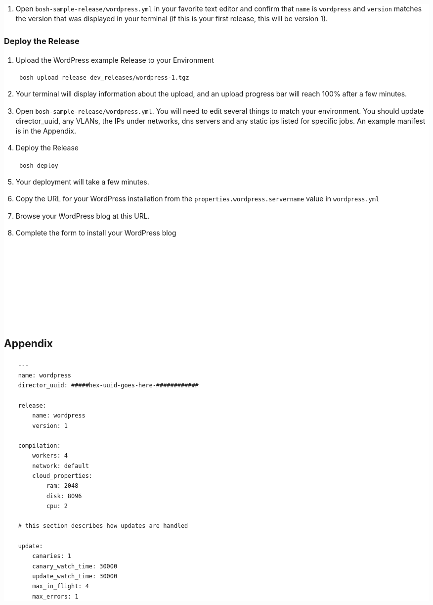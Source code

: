 1. Open `bosh-sample-release/wordpress.yml` in your favorite text editor and confirm that `name` is `wordpress` and `version` matches the version that was displayed in your terminal (if this is your first release, this will be version 1).

### Deploy the Release ###


1. Upload the WordPress example Release to your Environment

		bosh upload release dev_releases/wordpress-1.tgz
		
1. Your terminal will display information about the upload, and an upload progress bar will reach 100% after a few minutes.

1. Open `bosh-sample-release/wordpress.yml`.  You will need to edit several things to match your environment.  You should update director_uuid, any VLANs, the IPs under networks, dns servers and any static ips listed for specific jobs.  An example manifest is in the Appendix.

1. Deploy the Release

		bosh deploy
		
1. Your deployment will take a few minutes.

1. Copy the URL for your WordPress installation from the `properties.wordpress.servername` value in `wordpress.yml`

1. Browse your WordPress blog at this URL.

1. Complete the form to install your WordPress blog

![Deployed Wordpress](deployed.pdf)

## Appendix ##

		---
		name: wordpress
		director_uuid: #####hex-uuid-goes-here-############

		release:
			name: wordpress
			version: 1

		compilation:
			workers: 4
			network: default
			cloud_properties:
				ram: 2048
				disk: 8096
				cpu: 2

		# this section describes how updates are handled

		update:
			canaries: 1
			canary_watch_time: 30000
			update_watch_time: 30000
			max_in_flight: 4
			max_errors: 1
